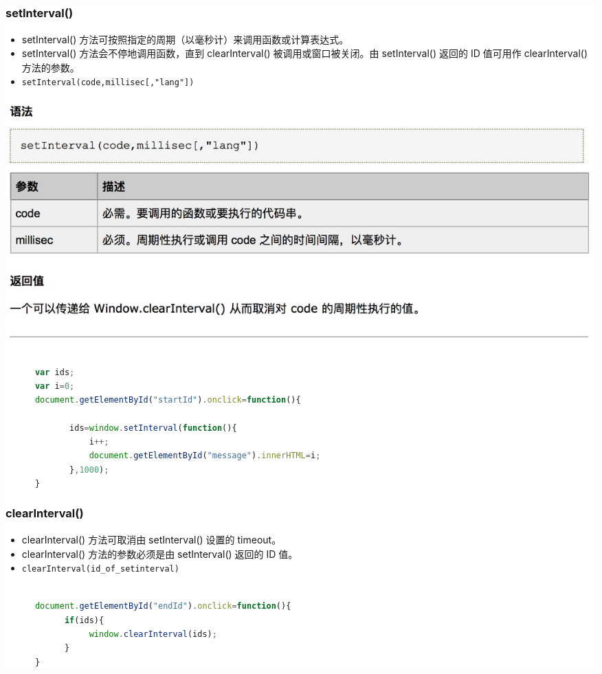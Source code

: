 ### setInterval()
* setInterval() 方法可按照指定的周期（以毫秒计）来调用函数或计算表达式。
* setInterval() 方法会不停地调用函数，直到 clearInterval() 被调用或窗口被关闭。由 setInterval() 返回的 ID 值可用作 clearInterval() 方法的参数。
* `setInterval(code,millisec[,"lang"])`

![-w620](media/14946369492114/14946695564083.jpg)


```js

      var ids;
      var i=0;
      document.getElementById("startId").onclick=function(){

             ids=window.setInterval(function(){
                 i++;
                 document.getElementById("message").innerHTML=i;
             },1000);
      }

```

### clearInterval()

* clearInterval() 方法可取消由 setInterval() 设置的 timeout。
* clearInterval() 方法的参数必须是由 setInterval() 返回的 ID 值。
* `clearInterval(id_of_setinterval)`

```js

      document.getElementById("endId").onclick=function(){
            if(ids){
                 window.clearInterval(ids);
            }
      }

```
